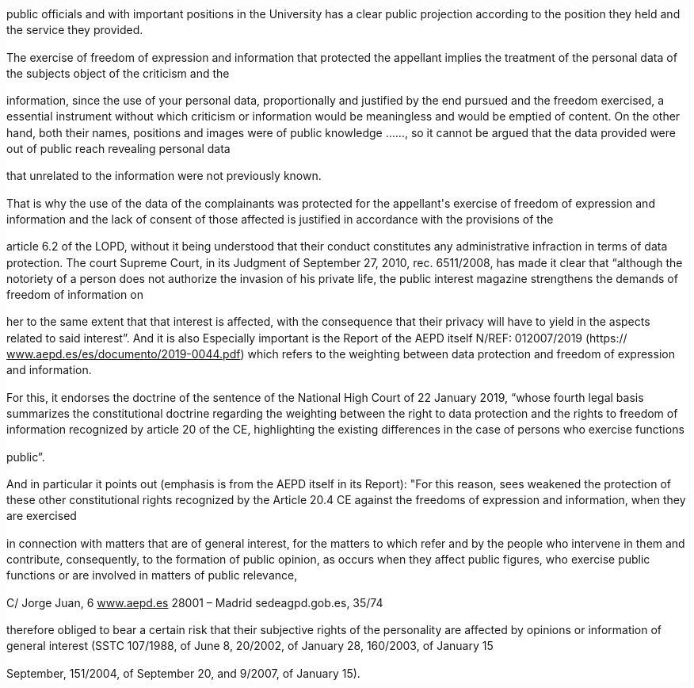 public officials and with important positions in the University has a clear
public projection according to the position they held and the service they provided.

The exercise of freedom of expression and information that protected the appellant
implies the treatment of the personal data of the subjects object of the criticism and the

information, since the use of your personal data, proportionally and
justified by the end pursued and the freedom exercised, a
essential instrument without which criticism or information would be meaningless and
would be emptied of content. On the other hand, both their names, positions and images were
of public knowledge ……, so it cannot be argued that the data
provided were out of public reach revealing personal data

that unrelated to the information were not previously known.

That is why the use of the data of the complainants was protected
for the appellant's exercise of freedom of expression and information and the lack of
consent of those affected is justified in accordance with the provisions of the

article 6.2 of the LOPD, without it being understood that their conduct constitutes
any administrative infraction in terms of data protection. The court
Supreme Court, in its Judgment of September 27, 2010, rec. 6511/2008, has made it clear
that “although the notoriety of a person does not authorize the invasion of his private life, the
public interest magazine strengthens the demands of freedom of information on

her to the same extent that that interest is affected, with the consequence that
their privacy will have to yield in the aspects related to said interest”. And it is also
Especially important is the Report of the AEPD itself N/REF: 012007/2019 (https://
www.aepd.es/es/documento/2019-0044.pdf) which refers to the weighting between
data protection and freedom of expression and information.

For this, it endorses the doctrine of the sentence of the National High Court of 22
January 2019, “whose fourth legal basis summarizes the constitutional doctrine
regarding the weighting between the right to data protection and the rights to
freedom of information recognized by article 20 of the CE, highlighting the
existing differences in the case of persons who exercise functions

public”.

And in particular it points out (emphasis is from the AEPD itself in its Report): "For this reason,
sees weakened the protection of these other constitutional rights recognized by the
Article 20.4 CE against the freedoms of expression and information, when they are exercised

in connection with matters that are of general interest, for the matters to which
refer and by the people who intervene in them and contribute, consequently, to
the formation of public opinion, as occurs when they affect public figures,
who exercise public functions or are involved in matters of public relevance,

C/ Jorge Juan, 6 www.aepd.es
28001 – Madrid sedeagpd.gob.es, 35/74

therefore obliged to bear a certain risk that their subjective rights of the
personality are affected by opinions or information of general interest
(SSTC 107/1988, of June 8, 20/2002, of January 28, 160/2003, of January 15

September, 151/2004, of September 20, and 9/2007, of January 15).
